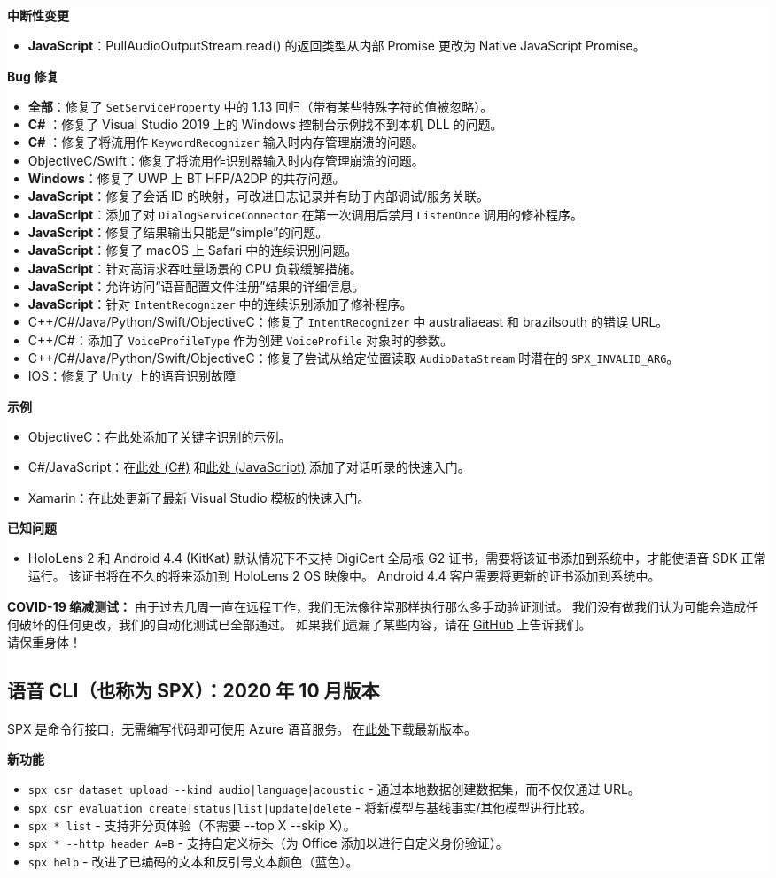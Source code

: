 
**中断性变更**
- **JavaScript**：PullAudioOutputStream.read() 的返回类型从内部 Promise 更改为 Native JavaScript Promise。

**Bug 修复**
- **全部**：修复了 `SetServiceProperty` 中的 1.13 回归（带有某些特殊字符的值被忽略）。
- **C#** ：修复了 Visual Studio 2019 上的 Windows 控制台示例找不到本机 DLL 的问题。
- **C#** ：修复了将流用作 `KeywordRecognizer` 输入时内存管理崩溃的问题。
- ObjectiveC/Swift：修复了将流用作识别器输入时内存管理崩溃的问题。
- **Windows**：修复了 UWP 上 BT HFP/A2DP 的共存问题。
- **JavaScript**：修复了会话 ID 的映射，可改进日志记录并有助于内部调试/服务关联。
- **JavaScript**：添加了对 `DialogServiceConnector` 在第一次调用后禁用 `ListenOnce` 调用的修补程序。
- **JavaScript**：修复了结果输出只能是“simple”的问题。
- **JavaScript**：修复了 macOS 上 Safari 中的连续识别问题。
- **JavaScript**：针对高请求吞吐量场景的 CPU 负载缓解措施。
- **JavaScript**：允许访问“语音配置文件注册”结果的详细信息。
- **JavaScript**：针对 `IntentRecognizer` 中的连续识别添加了修补程序。
- C++/C#/Java/Python/Swift/ObjectiveC：修复了 `IntentRecognizer` 中 australiaeast 和 brazilsouth 的错误 URL。
- C++/C#：添加了 `VoiceProfileType` 作为创建 `VoiceProfile` 对象时的参数。
- C++/C#/Java/Python/Swift/ObjectiveC：修复了尝试从给定位置读取 `AudioDataStream` 时潜在的 `SPX_INVALID_ARG`。
- IOS：修复了 Unity 上的语音识别故障

**示例**
- ObjectiveC：在[此处](https://github.com/Azure-Samples/cognitive-services-speech-sdk/tree/master/samples/objective-c/ios/speech-samples)添加了关键字识别的示例。
- C#/JavaScript：在[此处 (C#)](https://github.com/Azure-Samples/cognitive-services-speech-sdk/tree/master/quickstart/csharp/dotnet/conversation-transcription) 和[此处 (JavaScript)](https://github.com/Azure-Samples/cognitive-services-speech-sdk/tree/master/quickstart/javascript/node/conversation-transcription) 添加了对话听录的快速入门。

- Xamarin：在[此处](https://github.com/Azure-Samples/cognitive-services-speech-sdk/tree/master/quickstart/csharp/xamarin)更新了最新 Visual Studio 模板的快速入门。

**已知问题**
- HoloLens 2 和 Android 4.4 (KitKat) 默认情况下不支持 DigiCert 全局根 G2 证书，需要将该证书添加到系统中，才能使语音 SDK 正常运行。 该证书将在不久的将来添加到 HoloLens 2 OS 映像中。 Android 4.4 客户需要将更新的证书添加到系统中。

**COVID-19 缩减测试：** 由于过去几周一直在远程工作，我们无法像往常那样执行那么多手动验证测试。 我们没有做我们认为可能会造成任何破坏的任何更改，我们的自动化测试已全部通过。 如果我们遗漏了某些内容，请在 [GitHub](https://github.com/Azure-Samples/cognitive-services-speech-sdk/issues?q=is%3Aissue+is%3Aopen) 上告诉我们。<br>
请保重身体！

## <a name="speech-cli-also-known-as-spx-2020-october-release"></a>语音 CLI（也称为 SPX）：2020 年 10 月版本
SPX 是命令行接口，无需编写代码即可使用 Azure 语音服务。 在[此处](https://docs.azure.cn/cognitive-services/speech-service/spx-basics)下载最新版本。 <br>

**新功能**
- `spx csr dataset upload --kind audio|language|acoustic` - 通过本地数据创建数据集，而不仅仅通过 URL。
- `spx csr evaluation create|status|list|update|delete` - 将新模型与基线事实/其他模型进行比较。
- `spx * list` - 支持非分页体验（不需要 --top X --skip X）。
- `spx * --http header A=B` - 支持自定义标头（为 Office 添加以进行自定义身份验证）。 
- `spx help` - 改进了已编码的文本和反引号文本颜色（蓝色）。
